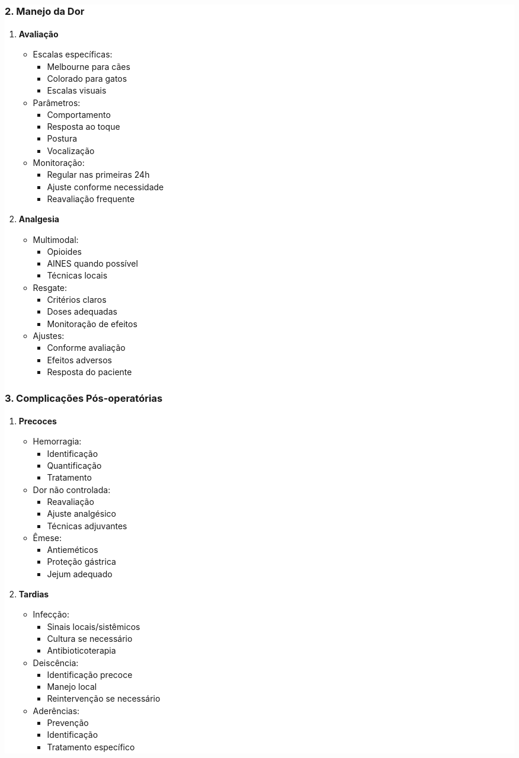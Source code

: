 ### 2. Manejo da Dor
1. **Avaliação**
   - Escalas específicas:
     * Melbourne para cães
     * Colorado para gatos
     * Escalas visuais
   - Parâmetros:
     * Comportamento
     * Resposta ao toque
     * Postura
     * Vocalização
   - Monitoração:
     * Regular nas primeiras 24h
     * Ajuste conforme necessidade
     * Reavaliação frequente

2. **Analgesia**
   - Multimodal:
     * Opioides
     * AINES quando possível
     * Técnicas locais
   - Resgate:
     * Critérios claros
     * Doses adequadas
     * Monitoração de efeitos
   - Ajustes:
     * Conforme avaliação
     * Efeitos adversos
     * Resposta do paciente

### 3. Complicações Pós-operatórias
1. **Precoces**
   - Hemorragia:
     * Identificação
     * Quantificação
     * Tratamento
   - Dor não controlada:
     * Reavaliação
     * Ajuste analgésico
     * Técnicas adjuvantes
   - Êmese:
     * Antieméticos
     * Proteção gástrica
     * Jejum adequado

2. **Tardias**
   - Infecção:
     * Sinais locais/sistêmicos
     * Cultura se necessário
     * Antibioticoterapia
   - Deiscência:
     * Identificação precoce
     * Manejo local
     * Reintervenção se necessário
   - Aderências:
     * Prevenção
     * Identificação
     * Tratamento específico
